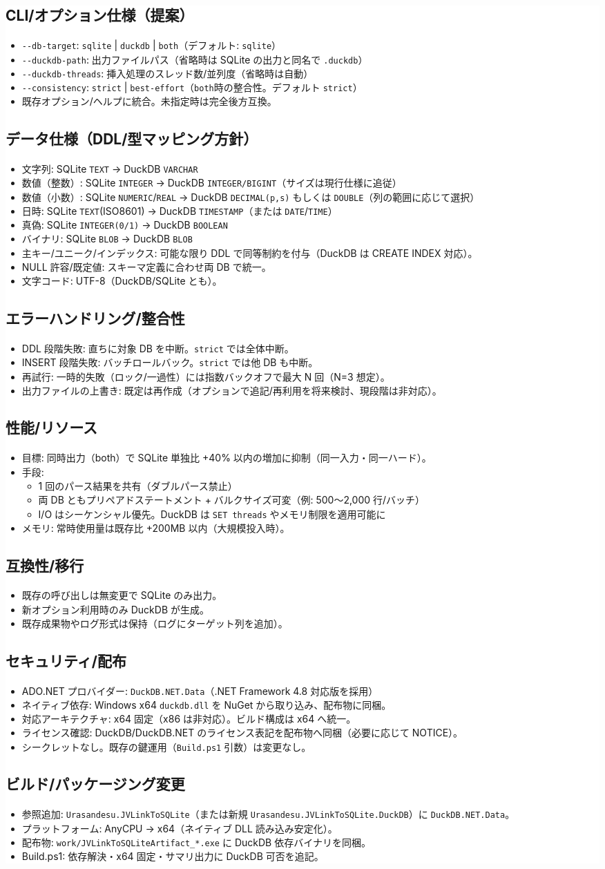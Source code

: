 ## CLI/オプション仕様（提案）
- `--db-target`: `sqlite` | `duckdb` | `both`（デフォルト: `sqlite`）
- `--duckdb-path`: 出力ファイルパス（省略時は SQLite の出力と同名で `.duckdb`）
- `--duckdb-threads`: 挿入処理のスレッド数/並列度（省略時は自動）
- `--consistency`: `strict` | `best-effort`（`both`時の整合性。デフォルト `strict`）
- 既存オプション/ヘルプに統合。未指定時は完全後方互換。

## データ仕様（DDL/型マッピング方針）
- 文字列: SQLite `TEXT` → DuckDB `VARCHAR`
- 数値（整数）: SQLite `INTEGER` → DuckDB `INTEGER/BIGINT`（サイズは現行仕様に追従）
- 数値（小数）: SQLite `NUMERIC`/`REAL` → DuckDB `DECIMAL(p,s)` もしくは `DOUBLE`（列の範囲に応じて選択）
- 日時: SQLite `TEXT`(ISO8601) → DuckDB `TIMESTAMP`（または `DATE`/`TIME`）
- 真偽: SQLite `INTEGER(0/1)` → DuckDB `BOOLEAN`
- バイナリ: SQLite `BLOB` → DuckDB `BLOB`
- 主キー/ユニーク/インデックス: 可能な限り DDL で同等制約を付与（DuckDB は CREATE INDEX 対応）。
- NULL 許容/既定値: スキーマ定義に合わせ両 DB で統一。
- 文字コード: UTF-8（DuckDB/SQLite とも）。

## エラーハンドリング/整合性
- DDL 段階失敗: 直ちに対象 DB を中断。`strict` では全体中断。
- INSERT 段階失敗: バッチロールバック。`strict` では他 DB も中断。
- 再試行: 一時的失敗（ロック/一過性）には指数バックオフで最大 N 回（N=3 想定）。
- 出力ファイルの上書き: 既定は再作成（オプションで追記/再利用を将来検討、現段階は非対応）。

## 性能/リソース
- 目標: 同時出力（both）で SQLite 単独比 +40% 以内の増加に抑制（同一入力・同一ハード）。
- 手段:
  - 1 回のパース結果を共有（ダブルパース禁止）
  - 両 DB ともプリペアドステートメント + バルクサイズ可変（例: 500〜2,000 行/バッチ）
  - I/O はシーケンシャル優先。DuckDB は `SET threads` やメモリ制限を適用可能に
- メモリ: 常時使用量は既存比 +200MB 以内（大規模投入時）。

## 互換性/移行
- 既存の呼び出しは無変更で SQLite のみ出力。
- 新オプション利用時のみ DuckDB が生成。
- 既存成果物やログ形式は保持（ログにターゲット列を追加）。

## セキュリティ/配布
- ADO.NET プロバイダー: `DuckDB.NET.Data`（.NET Framework 4.8 対応版を採用）
- ネイティブ依存: Windows x64 `duckdb.dll` を NuGet から取り込み、配布物に同梱。
- 対応アーキテクチャ: x64 固定（x86 は非対応）。ビルド構成は x64 へ統一。
- ライセンス確認: DuckDB/DuckDB.NET のライセンス表記を配布物へ同梱（必要に応じて NOTICE）。
- シークレットなし。既存の鍵運用（`Build.ps1` 引数）は変更なし。

## ビルド/パッケージング変更
- 参照追加: `Urasandesu.JVLinkToSQLite`（または新規 `Urasandesu.JVLinkToSQLite.DuckDB`）に `DuckDB.NET.Data`。
- プラットフォーム: AnyCPU → x64（ネイティブ DLL 読み込み安定化）。
- 配布物: `work/JVLinkToSQLiteArtifact_*.exe` に DuckDB 依存バイナリを同梱。
- Build.ps1: 依存解決・x64 固定・サマリ出力に DuckDB 可否を追記。
